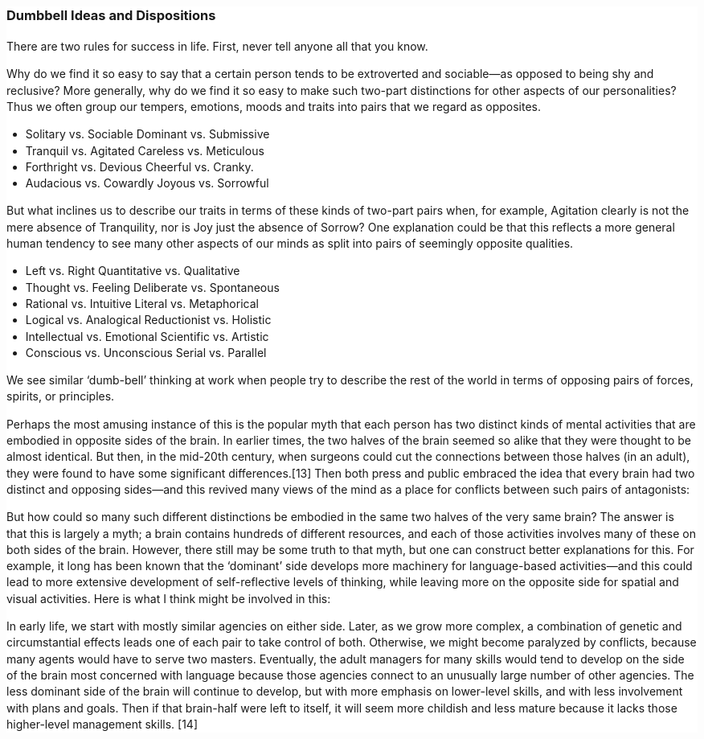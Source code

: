 ### Dumbbell Ideas and Dispositions

There are two rules for success in life.
First, never tell anyone all that you know.

Why do we find it so easy to say that a certain person tends to be extroverted and sociable—as opposed to being shy and reclusive? More generally, why do we find it so easy to make such two-part distinctions for other aspects of our personalities? Thus we often group our tempers, emotions, moods and traits into pairs that we regard as opposites.

- Solitary vs. Sociable Dominant vs. Submissive
- Tranquil vs. Agitated Careless vs. Meticulous
- Forthright vs. Devious Cheerful vs. Cranky.
- Audacious vs. Cowardly Joyous vs. Sorrowful

But what inclines us to describe our traits in terms of these kinds of two-part pairs when, for example, Agitation clearly is not the mere absence of Tranquility, nor is Joy just the absence of Sorrow? One explanation could be that this reflects a more general human tendency to see many other aspects of our minds as split into pairs of seemingly opposite qualities.

- Left vs. Right Quantitative vs. Qualitative
- Thought vs. Feeling Deliberate vs. Spontaneous
- Rational vs. Intuitive Literal vs. Metaphorical
- Logical vs. Analogical Reductionist vs. Holistic
- Intellectual vs. Emotional Scientific vs. Artistic
- Conscious vs. Unconscious Serial vs. Parallel

We see similar ‘dumb-bell’ thinking at work when people try to describe the rest of the world in terms of opposing pairs of forces, spirits, or principles.

Perhaps the most amusing instance of this is the popular myth that each person has two distinct kinds of mental activities that are embodied in opposite sides of the brain. In earlier times, the two halves of the brain seemed so alike that they were thought to be almost identical. But then, in the mid-20th century, when surgeons could cut the connections between those halves (in an adult), they were found to have some significant differences.[13] Then both press and public embraced the idea that every brain had two distinct and opposing sides—and this revived many views of the mind as a place for conflicts between such pairs of antagonists:

But how could so many such different distinctions be embodied in the same two halves of the very same brain? The answer is that this is largely a myth; a brain contains hundreds of different resources, and each of those activities involves many of these on both sides of the brain. However, there still may be some truth to that myth, but one can construct better explanations for this. For example, it long has been known that the ‘dominant’ side develops more machinery for language-based activities—and this could lead to more extensive development of self-reflective levels of thinking, while leaving more on the opposite side for spatial and visual activities. Here is what I think might be involved in this:

In early life, we start with mostly similar agencies on either side. Later, as we grow more complex, a combination of genetic and circumstantial effects leads one of each pair to take control of both. Otherwise, we might become paralyzed by conflicts, because many agents would have to serve two masters. Eventually, the adult managers for many skills would tend to develop on the side of the brain most concerned with language because those agencies connect to an unusually large number of other agencies. The less dominant side of the brain will continue to develop, but with more emphasis on lower-level skills, and with less involvement with plans and goals. Then if that brain-half were left to itself, it will seem more childish and less mature because it lacks those higher-level management skills. [14]


[^1]: Daniel Dennett, in The Cambridge Dictionary of Philosophy. A similar premise was prevalent before the dawn of modern genetics: that every sperm already contained a perfectly formed little personage. However, in Brainstorms, 1978, Daniel Dennett goes on to point out that, “Homunculi are bogeymen only if they duplicate entire the talents they are rung in to explain. If one can get a team or committee of relatively ignorant, narrow-minded, blind homunculi to produce the intelligent behavior of the whole, this is progress.”
[^2]: Here we use “Model of X” as in §4-3 to mean any structure or process that one can use to answer some questions about X.
[^3]: We’ll review some traditional ‘unified theories of psychology in §§Models Of Mind.